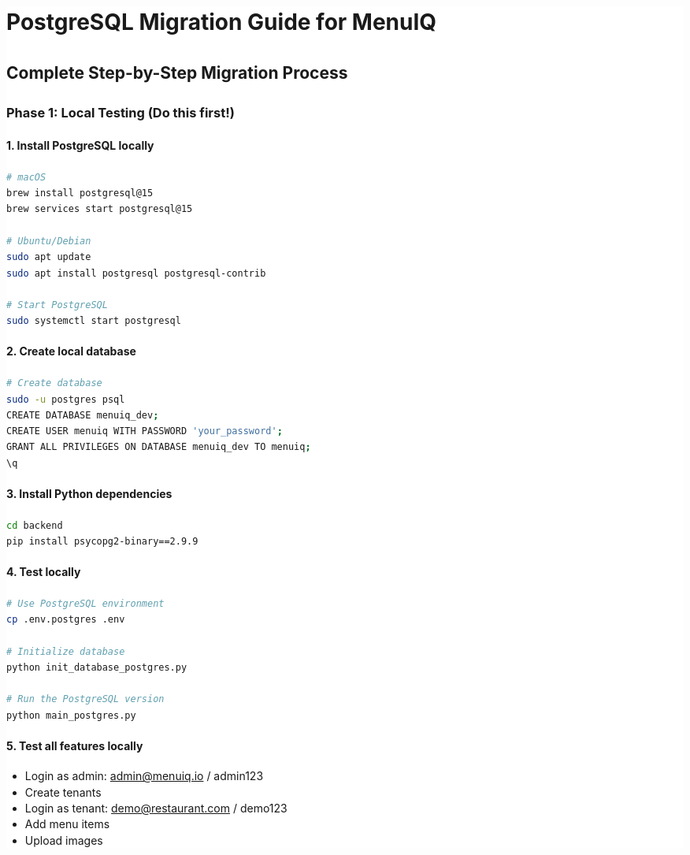 # PostgreSQL Migration Guide for MenuIQ

## Complete Step-by-Step Migration Process

### Phase 1: Local Testing (Do this first!)

#### 1. Install PostgreSQL locally
```bash
# macOS
brew install postgresql@15
brew services start postgresql@15

# Ubuntu/Debian
sudo apt update
sudo apt install postgresql postgresql-contrib

# Start PostgreSQL
sudo systemctl start postgresql
```

#### 2. Create local database
```bash
# Create database
sudo -u postgres psql
CREATE DATABASE menuiq_dev;
CREATE USER menuiq WITH PASSWORD 'your_password';
GRANT ALL PRIVILEGES ON DATABASE menuiq_dev TO menuiq;
\q
```

#### 3. Install Python dependencies
```bash
cd backend
pip install psycopg2-binary==2.9.9
```

#### 4. Test locally
```bash
# Use PostgreSQL environment
cp .env.postgres .env

# Initialize database
python init_database_postgres.py

# Run the PostgreSQL version
python main_postgres.py
```

#### 5. Test all features locally
- Login as admin: admin@menuiq.io / admin123
- Create tenants
- Login as tenant: demo@restaurant.com / demo123
- Add menu items
- Upload images
